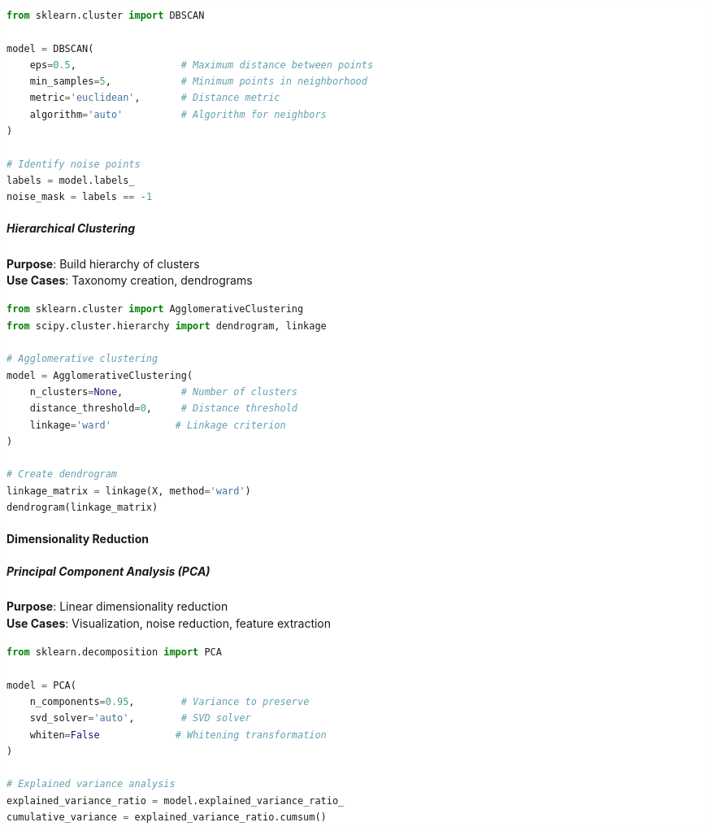 ```python
from sklearn.cluster import DBSCAN

model = DBSCAN(
    eps=0.5,                  # Maximum distance between points
    min_samples=5,            # Minimum points in neighborhood
    metric='euclidean',       # Distance metric
    algorithm='auto'          # Algorithm for neighbors
)

# Identify noise points
labels = model.labels_
noise_mask = labels == -1
```

##### Hierarchical Clustering
**Purpose**: Build hierarchy of clusters  
**Use Cases**: Taxonomy creation, dendrograms

```python
from sklearn.cluster import AgglomerativeClustering
from scipy.cluster.hierarchy import dendrogram, linkage

# Agglomerative clustering
model = AgglomerativeClustering(
    n_clusters=None,          # Number of clusters
    distance_threshold=0,     # Distance threshold
    linkage='ward'           # Linkage criterion
)

# Create dendrogram
linkage_matrix = linkage(X, method='ward')
dendrogram(linkage_matrix)
```

#### Dimensionality Reduction

##### Principal Component Analysis (PCA)
**Purpose**: Linear dimensionality reduction  
**Use Cases**: Visualization, noise reduction, feature extraction

```python
from sklearn.decomposition import PCA

model = PCA(
    n_components=0.95,        # Variance to preserve
    svd_solver='auto',        # SVD solver
    whiten=False             # Whitening transformation
)

# Explained variance analysis
explained_variance_ratio = model.explained_variance_ratio_
cumulative_variance = explained_variance_ratio.cumsum()
```
